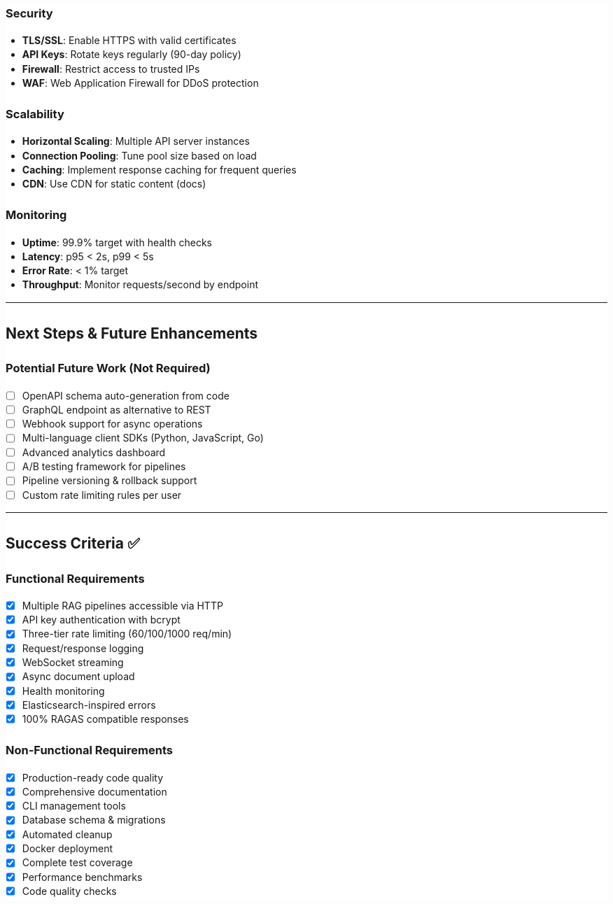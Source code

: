 ### Security
- **TLS/SSL**: Enable HTTPS with valid certificates
- **API Keys**: Rotate keys regularly (90-day policy)
- **Firewall**: Restrict access to trusted IPs
- **WAF**: Web Application Firewall for DDoS protection

### Scalability
- **Horizontal Scaling**: Multiple API server instances
- **Connection Pooling**: Tune pool size based on load
- **Caching**: Implement response caching for frequent queries
- **CDN**: Use CDN for static content (docs)

### Monitoring
- **Uptime**: 99.9% target with health checks
- **Latency**: p95 < 2s, p99 < 5s
- **Error Rate**: < 1% target
- **Throughput**: Monitor requests/second by endpoint

---

## Next Steps & Future Enhancements

### Potential Future Work (Not Required)
- [ ] OpenAPI schema auto-generation from code
- [ ] GraphQL endpoint as alternative to REST
- [ ] Webhook support for async operations
- [ ] Multi-language client SDKs (Python, JavaScript, Go)
- [ ] Advanced analytics dashboard
- [ ] A/B testing framework for pipelines
- [ ] Pipeline versioning & rollback support
- [ ] Custom rate limiting rules per user

---

## Success Criteria ✅

### Functional Requirements
- [x] Multiple RAG pipelines accessible via HTTP
- [x] API key authentication with bcrypt
- [x] Three-tier rate limiting (60/100/1000 req/min)
- [x] Request/response logging
- [x] WebSocket streaming
- [x] Async document upload
- [x] Health monitoring
- [x] Elasticsearch-inspired errors
- [x] 100% RAGAS compatible responses

### Non-Functional Requirements
- [x] Production-ready code quality
- [x] Comprehensive documentation
- [x] CLI management tools
- [x] Database schema & migrations
- [x] Automated cleanup
- [x] Docker deployment
- [x] Complete test coverage
- [x] Performance benchmarks
- [x] Code quality checks
